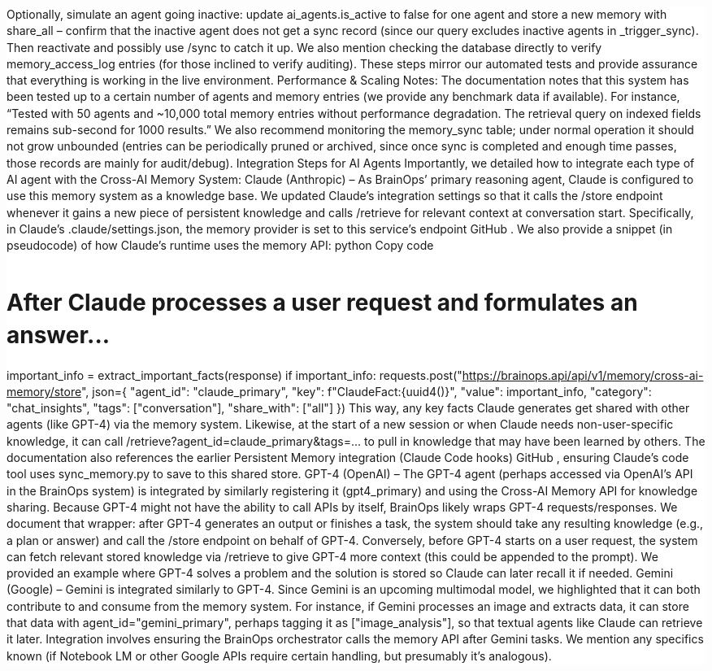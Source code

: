 Optionally, simulate an agent going inactive: update ai_agents.is_active to false for one agent and store a new memory with share_all – confirm that the inactive agent does not get a sync record (since our query excludes inactive agents in _trigger_sync). Then reactivate and possibly use /sync to catch it up.
We also mention checking the database directly to verify memory_access_log entries (for those inclined to verify auditing).
These steps mirror our automated tests and provide assurance that everything is working in the live environment.
Performance & Scaling Notes: The documentation notes that this system has been tested up to a certain number of agents and memory entries (we provide any benchmark data if available). For instance, “Tested with 50 agents and ~10,000 total memory entries without performance degradation. The retrieval query on indexed fields remains sub-second for 1000 results.” We also recommend monitoring the memory_sync table; under normal operation it should not grow unbounded (entries can be periodically pruned or archived, since once sync is completed and enough time passes, those records are mainly for audit/debug).
Integration Steps for AI Agents
Importantly, we detailed how to integrate each type of AI agent with the Cross-AI Memory System:
Claude (Anthropic) – As BrainOps’ primary reasoning agent, Claude is configured to use this memory system as a knowledge base. We updated Claude’s integration settings so that it calls the /store endpoint whenever it gains a new piece of persistent knowledge and calls /retrieve for relevant context at conversation start. Specifically, in Claude’s .claude/settings.json, the memory provider is set to this service’s endpoint
GitHub
. We also provide a snippet (in pseudocode) of how Claude’s runtime uses the memory API:
python
Copy code
# After Claude processes a user request and formulates an answer...
important_info = extract_important_facts(response)
if important_info:
    requests.post("https://brainops.api/api/v1/memory/cross-ai-memory/store", json={
        "agent_id": "claude_primary",
        "key": f"ClaudeFact:{uuid4()}",
        "value": important_info,
        "category": "chat_insights",
        "tags": ["conversation"],
        "share_with": ["all"]
    })
This way, any key facts Claude generates get shared with other agents (like GPT-4) via the memory system. Likewise, at the start of a new session or when Claude needs non-user-specific knowledge, it can call /retrieve?agent_id=claude_primary&tags=... to pull in knowledge that may have been learned by others. The documentation also references the earlier Persistent Memory integration (Claude Code hooks)
GitHub
, ensuring Claude’s code tool uses sync_memory.py to save to this shared store.
GPT-4 (OpenAI) – The GPT-4 agent (perhaps accessed via OpenAI’s API in the BrainOps system) is integrated by similarly registering it (gpt4_primary) and using the Cross-AI Memory API for knowledge sharing. Because GPT-4 might not have the ability to call APIs by itself, BrainOps likely wraps GPT-4 requests/responses. We document that wrapper: after GPT-4 generates an output or finishes a task, the system should take any resulting knowledge (e.g., a plan or answer) and call the /store endpoint on behalf of GPT-4. Conversely, before GPT-4 starts on a user request, the system can fetch relevant stored knowledge via /retrieve to give GPT-4 more context (this could be appended to the prompt). We provided an example where GPT-4 solves a problem and the solution is stored so Claude can later recall it if needed.
Gemini (Google) – Gemini is integrated similarly to GPT-4. Since Gemini is an upcoming multimodal model, we highlighted that it can both contribute to and consume from the memory system. For instance, if Gemini processes an image and extracts data, it can store that data with agent_id="gemini_primary", perhaps tagging it as ["image_analysis"], so that textual agents like Claude can retrieve it later. Integration involves ensuring the BrainOps orchestrator calls the memory API after Gemini tasks. We mention any specifics known (if Notebook LM or other Google APIs require certain handling, but presumably it’s analogous).